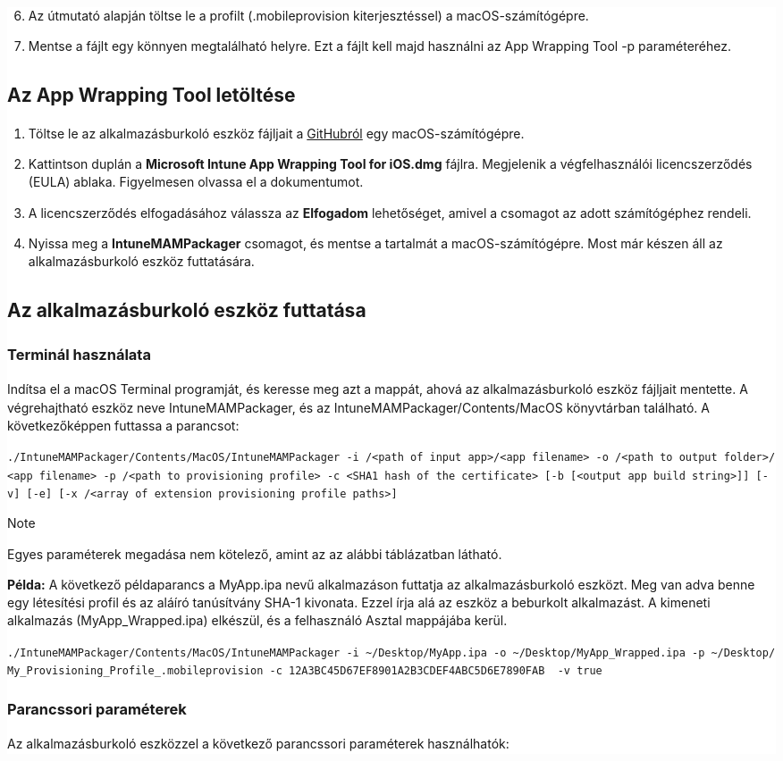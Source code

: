 6. Az útmutató alapján töltse le a profilt (.mobileprovision kiterjesztéssel) a macOS-számítógépre.

7. Mentse a fájlt egy könnyen megtalálható helyre. Ezt a fájlt kell majd használni az App Wrapping Tool -p paraméteréhez.



## <a name="download-the-app-wrapping-tool"></a>Az App Wrapping Tool letöltése

1.  Töltse le az alkalmazásburkoló eszköz fájljait a [GitHubról](https://github.com/msintuneappsdk/intune-app-wrapping-tool-ios) egy macOS-számítógépre.

2.  Kattintson duplán a **Microsoft Intune App Wrapping Tool for iOS.dmg** fájlra. Megjelenik a végfelhasználói licencszerződés (EULA) ablaka. Figyelmesen olvassa el a dokumentumot.

3. A licencszerződés elfogadásához válassza az **Elfogadom** lehetőséget, amivel a csomagot az adott számítógéphez rendeli.

4.  Nyissa meg a **IntuneMAMPackager** csomagot, és mentse a tartalmát a macOS-számítógépre. Most már készen áll az alkalmazásburkoló eszköz futtatására.

## <a name="run-the-app-wrapping-tool"></a>Az alkalmazásburkoló eszköz futtatása

### <a name="use-terminal"></a>Terminál használata

Indítsa el a macOS Terminal programját, és keresse meg azt a mappát, ahová az alkalmazásburkoló eszköz fájljait mentette. A végrehajtható eszköz neve IntuneMAMPackager, és az IntuneMAMPackager/Contents/MacOS könyvtárban található. A következőképpen futtassa a parancsot:

```
./IntuneMAMPackager/Contents/MacOS/IntuneMAMPackager -i /<path of input app>/<app filename> -o /<path to output folder>/<app filename> -p /<path to provisioning profile> -c <SHA1 hash of the certificate> [-b [<output app build string>]] [-v] [-e] [-x /<array of extension provisioning profile paths>]
```

> [!NOTE]
> Egyes paraméterek megadása nem kötelező, amint az az alábbi táblázatban látható.

**Példa:** A következő példaparancs a MyApp.ipa nevű alkalmazáson futtatja az alkalmazásburkoló eszközt. Meg van adva benne egy létesítési profil és az aláíró tanúsítvány SHA-1 kivonata. Ezzel írja alá az eszköz a beburkolt alkalmazást. A kimeneti alkalmazás (MyApp_Wrapped.ipa) elkészül, és a felhasználó Asztal mappájába kerül.

```
./IntuneMAMPackager/Contents/MacOS/IntuneMAMPackager -i ~/Desktop/MyApp.ipa -o ~/Desktop/MyApp_Wrapped.ipa -p ~/Desktop/My_Provisioning_Profile_.mobileprovision -c 12A3BC45D67EF8901A2B3CDEF4ABC5D6E7890FAB  -v true
```

### <a name="command-line-parameters"></a>Parancssori paraméterek
Az alkalmazásburkoló eszközzel a következő parancssori paraméterek használhatók:
